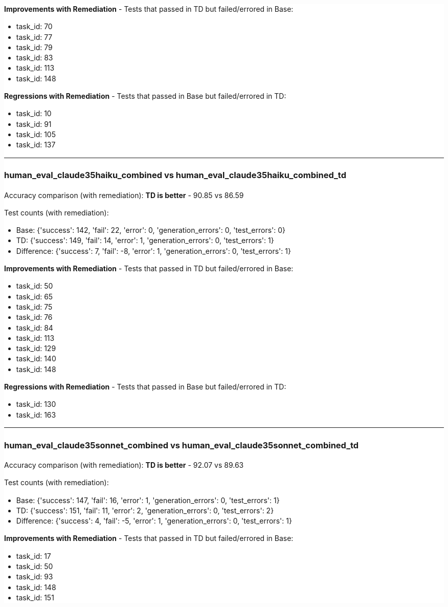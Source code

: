 **Improvements with Remediation** - Tests that passed in TD but failed/errored in Base:
* task_id: 70
* task_id: 77
* task_id: 79
* task_id: 83
* task_id: 113
* task_id: 148

**Regressions with Remediation** - Tests that passed in Base but failed/errored in TD:
* task_id: 10
* task_id: 91
* task_id: 105
* task_id: 137

---

### human_eval_claude35haiku_combined vs human_eval_claude35haiku_combined_td

Accuracy comparison (with remediation): **TD is better** - 90.85 vs 86.59

Test counts (with remediation):
* Base: {'success': 142, 'fail': 22, 'error': 0, 'generation_errors': 0, 'test_errors': 0}
* TD: {'success': 149, 'fail': 14, 'error': 1, 'generation_errors': 0, 'test_errors': 1}
* Difference: {'success': 7, 'fail': -8, 'error': 1, 'generation_errors': 0, 'test_errors': 1}

**Improvements with Remediation** - Tests that passed in TD but failed/errored in Base:
* task_id: 50
* task_id: 65
* task_id: 75
* task_id: 76
* task_id: 84
* task_id: 113
* task_id: 129
* task_id: 140
* task_id: 148

**Regressions with Remediation** - Tests that passed in Base but failed/errored in TD:
* task_id: 130
* task_id: 163

---

### human_eval_claude35sonnet_combined vs human_eval_claude35sonnet_combined_td

Accuracy comparison (with remediation): **TD is better** - 92.07 vs 89.63

Test counts (with remediation):
* Base: {'success': 147, 'fail': 16, 'error': 1, 'generation_errors': 0, 'test_errors': 1}
* TD: {'success': 151, 'fail': 11, 'error': 2, 'generation_errors': 0, 'test_errors': 2}
* Difference: {'success': 4, 'fail': -5, 'error': 1, 'generation_errors': 0, 'test_errors': 1}

**Improvements with Remediation** - Tests that passed in TD but failed/errored in Base:
* task_id: 17
* task_id: 50
* task_id: 93
* task_id: 148
* task_id: 151
